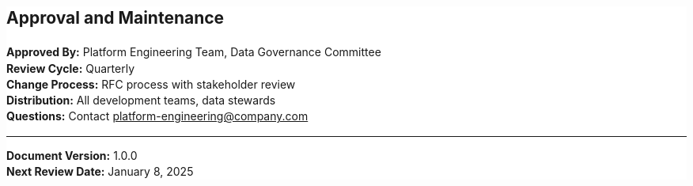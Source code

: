 
## Approval and Maintenance

**Approved By:** Platform Engineering Team, Data Governance Committee  
**Review Cycle:** Quarterly  
**Change Process:** RFC process with stakeholder review  
**Distribution:** All development teams, data stewards  
**Questions:** Contact platform-engineering@company.com

---

**Document Version:** 1.0.0  
**Next Review Date:** January 8, 2025
